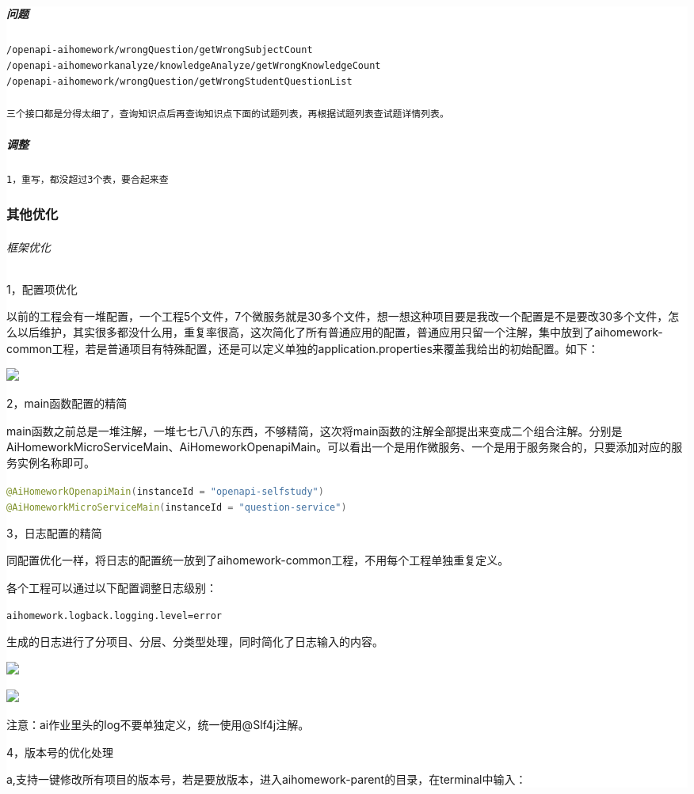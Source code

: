 ##### 问题

```properties
/openapi-aihomework/wrongQuestion/getWrongSubjectCount
/openapi-aihomeworkanalyze/knowledgeAnalyze/getWrongKnowledgeCount
/openapi-aihomework/wrongQuestion/getWrongStudentQuestionList

三个接口都是分得太细了，查询知识点后再查询知识点下面的试题列表，再根据试题列表查试题详情列表。
```

##### 调整

```properties
1，重写，都没超过3个表，要合起来查
```

### 其他优化

###### 框架优化

1，配置项优化

以前的工程会有一堆配置，一个工程5个文件，7个微服务就是30多个文件，想一想这种项目要是我改一个配置是不是要改30多个文件，怎么以后维护，其实很多都没什么用，重复率很高，这次简化了所有普通应用的配置，普通应用只留一个注解，集中放到了aihomework-common工程，若是普通项目有特殊配置，还是可以定义单独的application.properties来覆盖我给出的初始配置。如下：

![](C:\Users\lqd\Desktop\aichange\config.bmp)

2，main函数配置的精简

main函数之前总是一堆注解，一堆七七八八的东西，不够精简，这次将main函数的注解全部提出来变成二个组合注解。分别是AiHomeworkMicroServiceMain、AiHomeworkOpenapiMain。可以看出一个是用作微服务、一个是用于服务聚合的，只要添加对应的服务实例名称即可。

```java
@AiHomeworkOpenapiMain(instanceId = "openapi-selfstudy")
@AiHomeworkMicroServiceMain(instanceId = "question-service")
```

3，日志配置的精简

同配置优化一样，将日志的配置统一放到了aihomework-common工程，不用每个工程单独重复定义。

各个工程可以通过以下配置调整日志级别：

```properties
aihomework.logback.logging.level=error
```

生成的日志进行了分项目、分层、分类型处理，同时简化了日志输入的内容。

![](C:\Users\lqd\Desktop\aichange\logs.bmp)

![](C:\Users\lqd\Desktop\aichange\logs1.png)

注意：ai作业里头的log不要单独定义，统一使用@Slf4j注解。

4，版本号的优化处理

a,支持一键修改所有项目的版本号，若是要放版本，进入aihomework-parent的目录，在terminal中输入：
